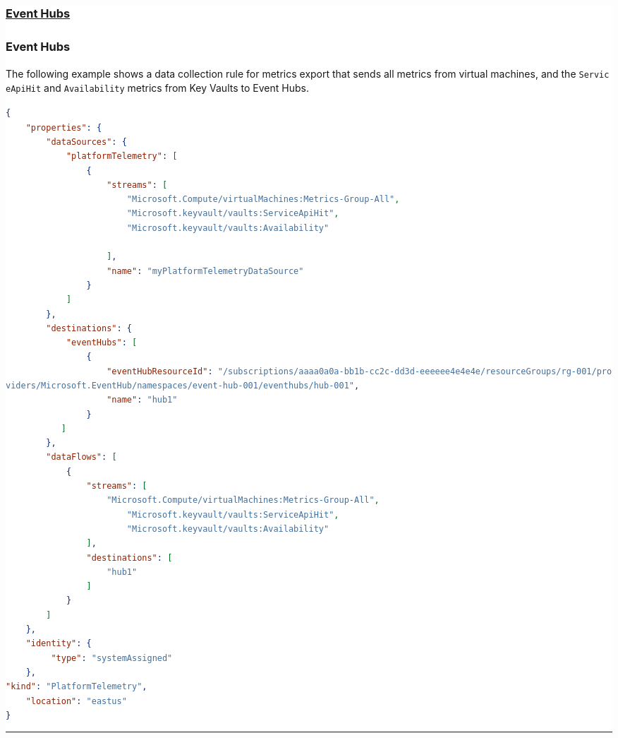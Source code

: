 ### [Event Hubs](#tab/event-hubs)

### Event Hubs

The following example shows a data collection rule for metrics export that sends all metrics from virtual machines, and the `ServiceApiHit` and `Availability` metrics from Key Vaults to Event Hubs.

```json
{
    "properties": {
        "dataSources": {
            "platformTelemetry": [
                {
                    "streams": [
                        "Microsoft.Compute/virtualMachines:Metrics-Group-All",
                        "Microsoft.keyvault/vaults:ServiceApiHit",
                        "Microsoft.keyvault/vaults:Availability"

                    ],
                    "name": "myPlatformTelemetryDataSource"
                }
            ]
        },
        "destinations": {
            "eventHubs": [ 
                { 
                    "eventHubResourceId": "/subscriptions/aaaa0a0a-bb1b-cc2c-dd3d-eeeeee4e4e4e/resourceGroups/rg-001/providers/Microsoft.EventHub/namespaces/event-hub-001/eventhubs/hub-001", 
                    "name": "hub1" 
                } 
           ] 
        },
        "dataFlows": [
            {
                "streams": [
                    "Microsoft.Compute/virtualMachines:Metrics-Group-All",
                        "Microsoft.keyvault/vaults:ServiceApiHit",
                        "Microsoft.keyvault/vaults:Availability"
                ],
                "destinations": [
                    "hub1"
                ]
            }
        ]
    },
    "identity": {
         "type": "systemAssigned"
    },
"kind": "PlatformTelemetry",
    "location": "eastus"
}

```

---